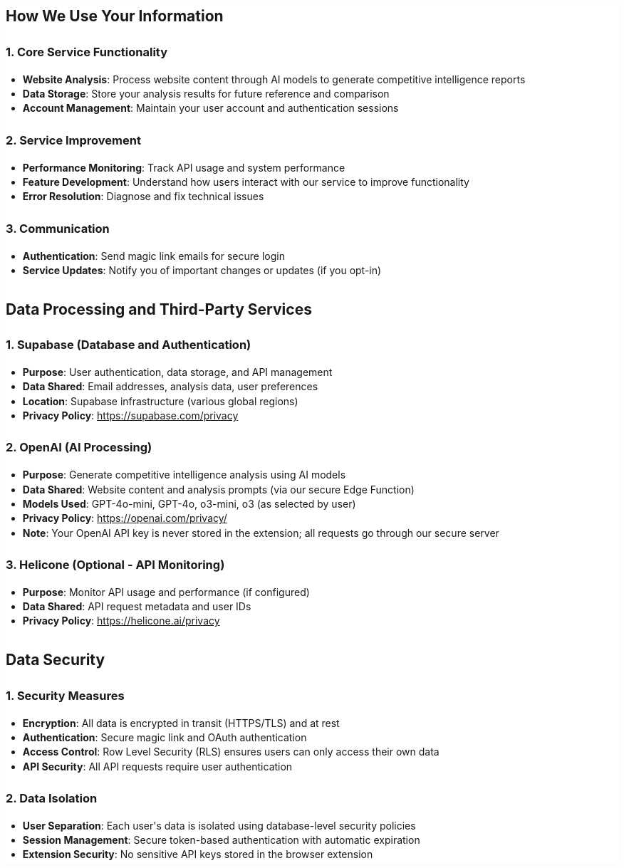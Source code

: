 ## How We Use Your Information

### 1. Core Service Functionality
- **Website Analysis**: Process website content through AI models to generate competitive intelligence reports
- **Data Storage**: Store your analysis results for future reference and comparison
- **Account Management**: Maintain your user account and authentication sessions

### 2. Service Improvement
- **Performance Monitoring**: Track API usage and system performance
- **Feature Development**: Understand how users interact with our service to improve functionality
- **Error Resolution**: Diagnose and fix technical issues

### 3. Communication
- **Authentication**: Send magic link emails for secure login
- **Service Updates**: Notify you of important changes or updates (if you opt-in)

## Data Processing and Third-Party Services

### 1. Supabase (Database and Authentication)
- **Purpose**: User authentication, data storage, and API management
- **Data Shared**: Email addresses, analysis data, user preferences
- **Location**: Supabase infrastructure (various global regions)
- **Privacy Policy**: https://supabase.com/privacy

### 2. OpenAI (AI Processing)
- **Purpose**: Generate competitive intelligence analysis using AI models
- **Data Shared**: Website content and analysis prompts (via our secure Edge Function)
- **Models Used**: GPT-4o-mini, GPT-4o, o3-mini, o3 (as selected by user)
- **Privacy Policy**: https://openai.com/privacy/
- **Note**: Your OpenAI API key is never stored in the extension; all requests go through our secure server

### 3. Helicone (Optional - API Monitoring)
- **Purpose**: Monitor API usage and performance (if configured)
- **Data Shared**: API request metadata and user IDs
- **Privacy Policy**: https://helicone.ai/privacy

## Data Security

### 1. Security Measures
- **Encryption**: All data is encrypted in transit (HTTPS/TLS) and at rest
- **Authentication**: Secure magic link and OAuth authentication
- **Access Control**: Row Level Security (RLS) ensures users can only access their own data
- **API Security**: All API requests require user authentication

### 2. Data Isolation
- **User Separation**: Each user's data is isolated using database-level security policies
- **Session Management**: Secure token-based authentication with automatic expiration
- **Extension Security**: No sensitive API keys stored in the browser extension
